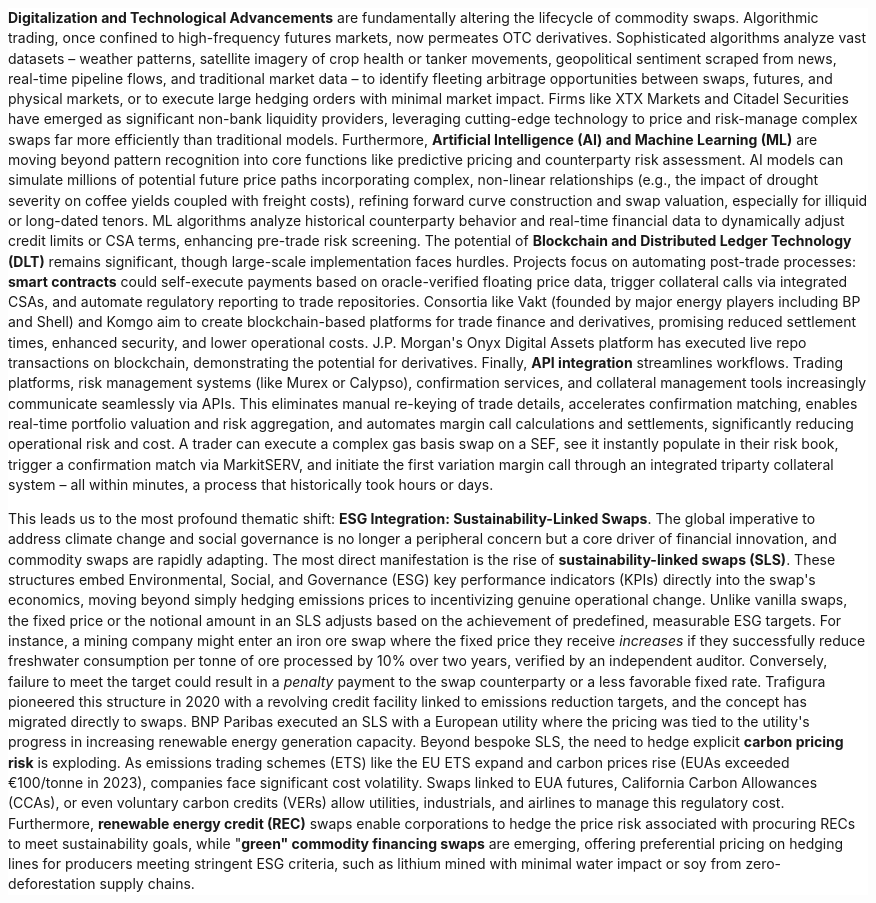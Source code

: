 **Digitalization and Technological Advancements** are fundamentally altering the lifecycle of commodity swaps. Algorithmic trading, once confined to high-frequency futures markets, now permeates OTC derivatives. Sophisticated algorithms analyze vast datasets – weather patterns, satellite imagery of crop health or tanker movements, geopolitical sentiment scraped from news, real-time pipeline flows, and traditional market data – to identify fleeting arbitrage opportunities between swaps, futures, and physical markets, or to execute large hedging orders with minimal market impact. Firms like XTX Markets and Citadel Securities have emerged as significant non-bank liquidity providers, leveraging cutting-edge technology to price and risk-manage complex swaps far more efficiently than traditional models. Furthermore, **Artificial Intelligence (AI) and Machine Learning (ML)** are moving beyond pattern recognition into core functions like predictive pricing and counterparty risk assessment. AI models can simulate millions of potential future price paths incorporating complex, non-linear relationships (e.g., the impact of drought severity on coffee yields coupled with freight costs), refining forward curve construction and swap valuation, especially for illiquid or long-dated tenors. ML algorithms analyze historical counterparty behavior and real-time financial data to dynamically adjust credit limits or CSA terms, enhancing pre-trade risk screening. The potential of **Blockchain and Distributed Ledger Technology (DLT)** remains significant, though large-scale implementation faces hurdles. Projects focus on automating post-trade processes: **smart contracts** could self-execute payments based on oracle-verified floating price data, trigger collateral calls via integrated CSAs, and automate regulatory reporting to trade repositories. Consortia like Vakt (founded by major energy players including BP and Shell) and Komgo aim to create blockchain-based platforms for trade finance and derivatives, promising reduced settlement times, enhanced security, and lower operational costs. J.P. Morgan's Onyx Digital Assets platform has executed live repo transactions on blockchain, demonstrating the potential for derivatives. Finally, **API integration** streamlines workflows. Trading platforms, risk management systems (like Murex or Calypso), confirmation services, and collateral management tools increasingly communicate seamlessly via APIs. This eliminates manual re-keying of trade details, accelerates confirmation matching, enables real-time portfolio valuation and risk aggregation, and automates margin call calculations and settlements, significantly reducing operational risk and cost. A trader can execute a complex gas basis swap on a SEF, see it instantly populate in their risk book, trigger a confirmation match via MarkitSERV, and initiate the first variation margin call through an integrated triparty collateral system – all within minutes, a process that historically took hours or days.

This leads us to the most profound thematic shift: **ESG Integration: Sustainability-Linked Swaps**. The global imperative to address climate change and social governance is no longer a peripheral concern but a core driver of financial innovation, and commodity swaps are rapidly adapting. The most direct manifestation is the rise of **sustainability-linked swaps (SLS)**. These structures embed Environmental, Social, and Governance (ESG) key performance indicators (KPIs) directly into the swap's economics, moving beyond simply hedging emissions prices to incentivizing genuine operational change. Unlike vanilla swaps, the fixed price or the notional amount in an SLS adjusts based on the achievement of predefined, measurable ESG targets. For instance, a mining company might enter an iron ore swap where the fixed price they receive *increases* if they successfully reduce freshwater consumption per tonne of ore processed by 10% over two years, verified by an independent auditor. Conversely, failure to meet the target could result in a *penalty* payment to the swap counterparty or a less favorable fixed rate. Trafigura pioneered this structure in 2020 with a revolving credit facility linked to emissions reduction targets, and the concept has migrated directly to swaps. BNP Paribas executed an SLS with a European utility where the pricing was tied to the utility's progress in increasing renewable energy generation capacity. Beyond bespoke SLS, the need to hedge explicit **carbon pricing risk** is exploding. As emissions trading schemes (ETS) like the EU ETS expand and carbon prices rise (EUAs exceeded €100/tonne in 2023), companies face significant cost volatility. Swaps linked to EUA futures, California Carbon Allowances (CCAs), or even voluntary carbon credits (VERs) allow utilities, industrials, and airlines to manage this regulatory cost. Furthermore, **renewable energy credit (REC)** swaps enable corporations to hedge the price risk associated with procuring RECs to meet sustainability goals, while "**green" commodity financing swaps** are emerging, offering preferential pricing on hedging lines for producers meeting stringent ESG criteria, such as lithium mined with minimal water impact or soy from zero-deforestation supply chains.
